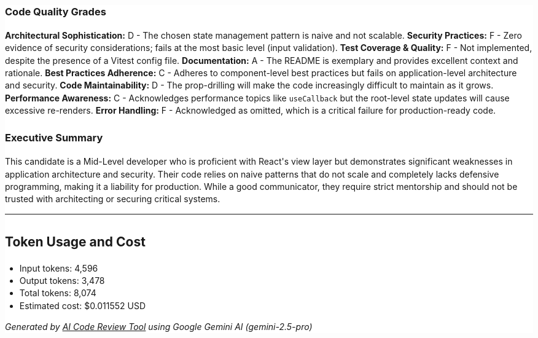 ### Code Quality Grades

**Architectural Sophistication:** D - The chosen state management pattern is naive and not scalable.
**Security Practices:** F - Zero evidence of security considerations; fails at the most basic level (input validation).
**Test Coverage & Quality:** F - Not implemented, despite the presence of a Vitest config file.
**Documentation:** A - The README is exemplary and provides excellent context and rationale.
**Best Practices Adherence:** C - Adheres to component-level best practices but fails on application-level architecture and security.
**Code Maintainability:** D - The prop-drilling will make the code increasingly difficult to maintain as it grows.
**Performance Awareness:** C - Acknowledges performance topics like `useCallback` but the root-level state updates will cause excessive re-renders.
**Error Handling:** F - Acknowledged as omitted, which is a critical failure for production-ready code.

### Executive Summary
This candidate is a Mid-Level developer who is proficient with React's view layer but demonstrates significant weaknesses in application architecture and security. Their code relies on naive patterns that do not scale and completely lacks defensive programming, making it a liability for production. While a good communicator, they require strict mentorship and should not be trusted with architecting or securing critical systems.

---

## Token Usage and Cost
- Input tokens: 4,596
- Output tokens: 3,478
- Total tokens: 8,074
- Estimated cost: $0.011552 USD

*Generated by [AI Code Review Tool](https://www.npmjs.com/package/@bobmatnyc/ai-code-review) using Google Gemini AI (gemini-2.5-pro)*